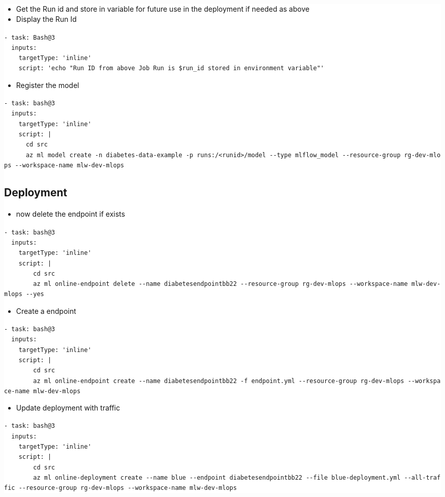 - Get the Run id and store in variable for future use in the deployment if needed as above
- Display the Run Id

```
- task: Bash@3
  inputs:
    targetType: 'inline'
    script: 'echo "Run ID from above Job Run is $run_id stored in environment variable"'
```

- Register the model

```
- task: bash@3
  inputs:
    targetType: 'inline'
    script: |
      cd src
      az ml model create -n diabetes-data-example -p runs:/<runid>/model --type mlflow_model --resource-group rg-dev-mlops --workspace-name mlw-dev-mlops
```

## Deployment

- now delete the endpoint if exists

```
- task: bash@3
  inputs:
    targetType: 'inline'
    script: |
        cd src
        az ml online-endpoint delete --name diabetesendpointbb22 --resource-group rg-dev-mlops --workspace-name mlw-dev-mlops --yes
```

- Create a endpoint

```
- task: bash@3
  inputs:
    targetType: 'inline'
    script: |
        cd src
        az ml online-endpoint create --name diabetesendpointbb22 -f endpoint.yml --resource-group rg-dev-mlops --workspace-name mlw-dev-mlops
```

- Update deployment with traffic

```
- task: bash@3
  inputs:
    targetType: 'inline'
    script: |
        cd src
        az ml online-deployment create --name blue --endpoint diabetesendpointbb22 --file blue-deployment.yml --all-traffic --resource-group rg-dev-mlops --workspace-name mlw-dev-mlops
```
